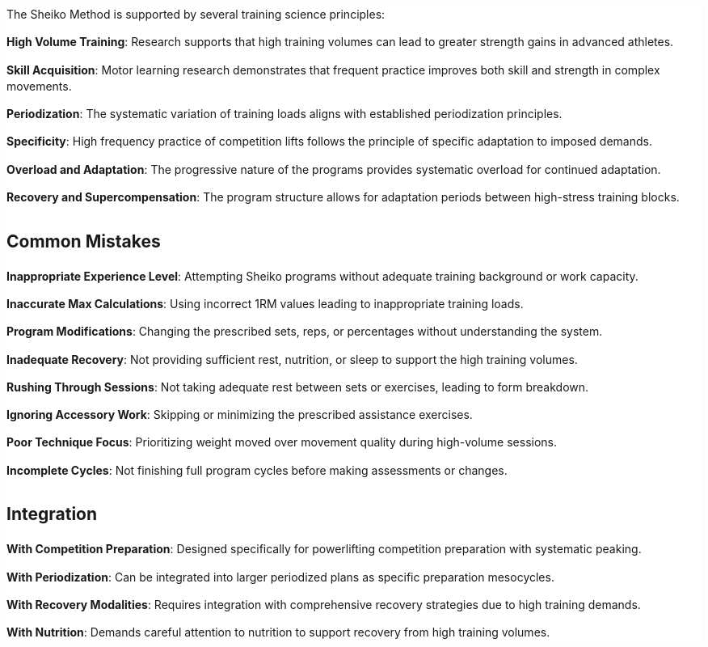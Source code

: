 The Sheiko Method is supported by several training science principles:

**High Volume Training**: Research supports that high training volumes can lead to greater strength gains in advanced athletes.

**Skill Acquisition**: Motor learning research demonstrates that frequent practice improves both skill and strength in complex movements.

**Periodization**: The systematic variation of training loads aligns with established periodization principles.

**Specificity**: High frequency practice of competition lifts follows the principle of specific adaptation to imposed demands.

**Overload and Adaptation**: The progressive nature of the programs provides systematic overload for continued adaptation.

**Recovery and Supercompensation**: The program structure allows for adaptation periods between high-stress training blocks.

## Common Mistakes

**Inappropriate Experience Level**: Attempting Sheiko programs without adequate training background or work capacity.

**Inaccurate Max Calculations**: Using incorrect 1RM values leading to inappropriate training loads.

**Program Modifications**: Changing the prescribed sets, reps, or percentages without understanding the system.

**Inadequate Recovery**: Not providing sufficient rest, nutrition, or sleep to support the high training volumes.

**Rushing Through Sessions**: Not taking adequate rest between sets or exercises, leading to form breakdown.

**Ignoring Accessory Work**: Skipping or minimizing the prescribed assistance exercises.

**Poor Technique Focus**: Prioritizing weight moved over movement quality during high-volume sessions.

**Incomplete Cycles**: Not finishing full program cycles before making assessments or changes.

## Integration

**With Competition Preparation**: Designed specifically for powerlifting competition preparation with systematic peaking.

**With Periodization**: Can be integrated into larger periodized plans as specific preparation mesocycles.

**With Recovery Modalities**: Requires integration with comprehensive recovery strategies due to high training demands.

**With Nutrition**: Demands careful attention to nutrition to support recovery from high training volumes.
